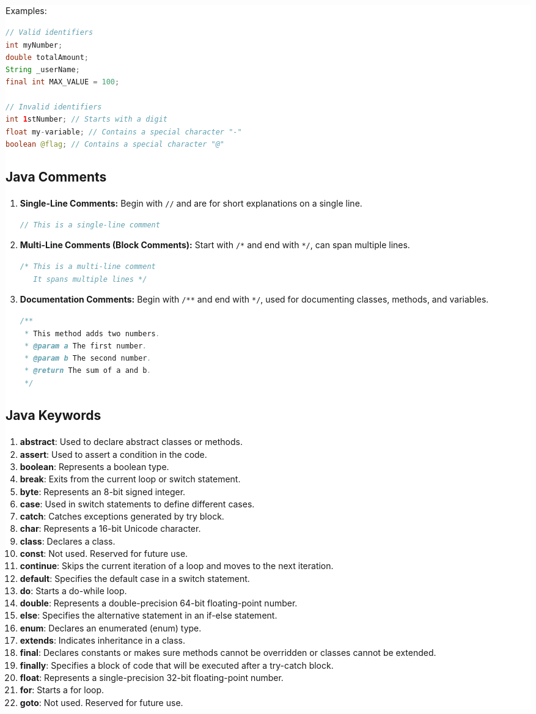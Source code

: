 Examples:

```java
// Valid identifiers
int myNumber;
double totalAmount;
String _userName;
final int MAX_VALUE = 100;

// Invalid identifiers
int 1stNumber; // Starts with a digit
float my-variable; // Contains a special character "-"
boolean @flag; // Contains a special character "@"
```

## Java Comments

1. **Single-Line Comments:** Begin with `//` and are for short explanations on a single line.

   ```java
   // This is a single-line comment
   ```

2. **Multi-Line Comments (Block Comments):** Start with `/*` and end with `*/`, can span multiple lines.

   ```java
   /* This is a multi-line comment
      It spans multiple lines */
   ```

3. **Documentation Comments:** Begin with `/**` and end with `*/`, used for documenting classes, methods, and variables.
   ```java
   /**
    * This method adds two numbers.
    * @param a The first number.
    * @param b The second number.
    * @return The sum of a and b.
    */
   ```

## Java Keywords

1. **abstract**: Used to declare abstract classes or methods.
2. **assert**: Used to assert a condition in the code.
3. **boolean**: Represents a boolean type.
4. **break**: Exits from the current loop or switch statement.
5. **byte**: Represents an 8-bit signed integer.
6. **case**: Used in switch statements to define different cases.
7. **catch**: Catches exceptions generated by try block.
8. **char**: Represents a 16-bit Unicode character.
9. **class**: Declares a class.
10. **const**: Not used. Reserved for future use.
11. **continue**: Skips the current iteration of a loop and moves to the next iteration.
12. **default**: Specifies the default case in a switch statement.
13. **do**: Starts a do-while loop.
14. **double**: Represents a double-precision 64-bit floating-point number.
15. **else**: Specifies the alternative statement in an if-else statement.
16. **enum**: Declares an enumerated (enum) type.
17. **extends**: Indicates inheritance in a class.
18. **final**: Declares constants or makes sure methods cannot be overridden or classes cannot be extended.
19. **finally**: Specifies a block of code that will be executed after a try-catch block.
20. **float**: Represents a single-precision 32-bit floating-point number.
21. **for**: Starts a for loop.
22. **goto**: Not used. Reserved for future use.